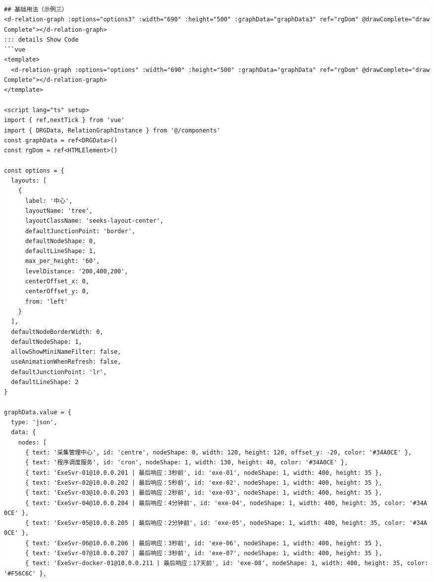```vue
## 基础用法（示例三）
<d-relation-graph :options="options3" :width="690" :height="500" :graphData="graphData3" ref="rgDom" @drawComplete="drawComplete"></d-relation-graph>
::: details Show Code
```vue
<template>
  <d-relation-graph :options="options" :width="690" :height="500" :graphData="graphData" ref="rgDom" @drawComplete="drawComplete"></d-relation-graph>
</template>

<script lang="ts" setup>
import { ref,nextTick } from 'vue' 
import { DRGData, RelationGraphInstance } from '@/components'
const graphData = ref<DRGData>()
const rgDom = ref<HTMLElement>()

const options = {
  layouts: [
    {
      label: '中心',
      layoutName: 'tree',
      layoutClassName: 'seeks-layout-center',
      defaultJunctionPoint: 'border',
      defaultNodeShape: 0,
      defaultLineShape: 1,
      max_per_height: '60',
      levelDistance: '200,400,200',
      centerOffset_x: 0,
      centerOffset_y: 0,
      from: 'left'
    }
  ],
  defaultNodeBorderWidth: 0,
  defaultNodeShape: 1,
  allowShowMiniNameFilter: false,
  useAnimationWhenRefresh: false,
  defaultJunctionPoint: 'lr',
  defaultLineShape: 2
}

graphData.value = {
  type: 'json',
  data: {
    nodes: [
      { text: '采集管理中心', id: 'centre', nodeShape: 0, width: 120, height: 120, offset_y: -20, color: '#34A0CE' },
      { text: '程序调度服务', id: 'cron', nodeShape: 1, width: 130, height: 40, color: '#34A0CE' },
      { text: 'ExeSvr-01@10.0.0.201 | 最后响应：3秒前', id: 'exe-01', nodeShape: 1, width: 400, height: 35 },
      { text: 'ExeSvr-02@10.0.0.202 | 最后响应：5秒前', id: 'exe-02', nodeShape: 1, width: 400, height: 35 },
      { text: 'ExeSvr-03@10.0.0.203 | 最后响应：2秒前', id: 'exe-03', nodeShape: 1, width: 400, height: 35 },
      { text: 'ExeSvr-04@10.0.0.204 | 最后响应：4分钟前', id: 'exe-04', nodeShape: 1, width: 400, height: 35, color: '#34A0CE' },
      { text: 'ExeSvr-05@10.0.0.205 | 最后响应：2分钟前', id: 'exe-05', nodeShape: 1, width: 400, height: 35, color: '#34A0CE' },
      { text: 'ExeSvr-06@10.0.0.206 | 最后响应：3秒前', id: 'exe-06', nodeShape: 1, width: 400, height: 35 },
      { text: 'ExeSvr-07@10.0.0.207 | 最后响应：3秒前', id: 'exe-07', nodeShape: 1, width: 400, height: 35 },
      { text: 'ExeSvr-docker-01@10.0.0.211 | 最后响应：17天前', id: 'exe-08', nodeShape: 1, width: 400, height: 35, color: '#F56C6C' },
```